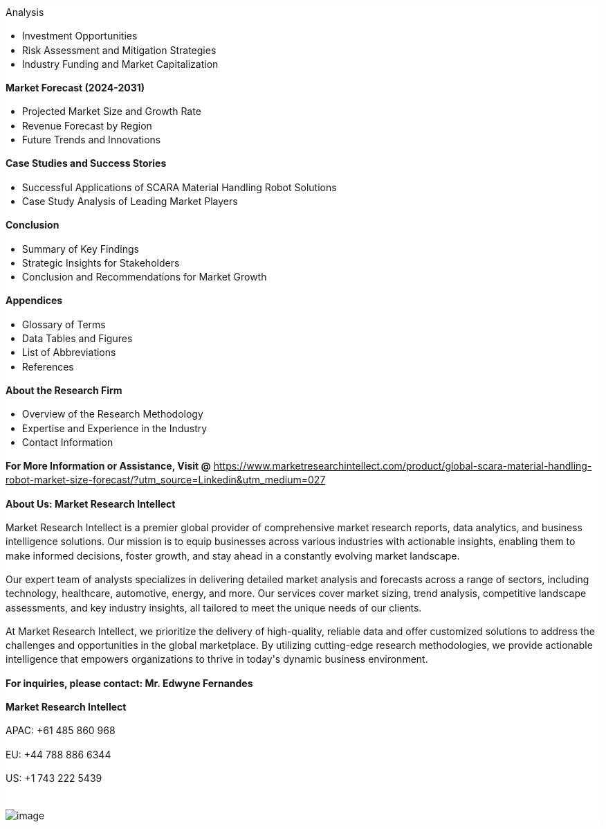 Analysis</strong></p><ul><li>Investment Opportunities</li><li>Risk Assessment and Mitigation Strategies</li><li>Industry Funding and Market Capitalization</li></ul><p><strong>Market Forecast (2024-2031)</strong></p><ul><li>Projected Market Size and Growth Rate</li><li>Revenue Forecast by Region</li><li>Future Trends and Innovations</li></ul><p><strong>Case Studies and Success Stories</strong></p><ul><li>Successful Applications of SCARA Material Handling Robot Solutions</li><li>Case Study Analysis of Leading Market Players</li></ul><p><strong>Conclusion</strong></p><ul><li>Summary of Key Findings</li><li>Strategic Insights for Stakeholders</li><li>Conclusion and Recommendations for Market Growth</li></ul><p><strong>Appendices</strong></p><ul><li>Glossary of Terms</li><li>Data Tables and Figures</li><li>List of Abbreviations</li><li>References</li></ul><p><strong>About the Research Firm</strong></p><ul><li>Overview of the Research Methodology</li><li>Expertise and Experience in the Industry</li><li>Contact Information</li></ul></div><div class="article-main__content" data-test-id="publishing-text-block"><p><span class="font-[700]"><strong>For More Information or Assistance, Visit @</strong>&nbsp;<a href="https://www.marketresearchintellect.com/product/global-scara-material-handling-robot-market-size-forecast/?utm_source=Linkedin&utm_medium=027">https://www.marketresearchintellect.com/product/global-scara-material-handling-robot-market-size-forecast/?utm_source=Linkedin&utm_medium=027</a></span></p><p><strong>About Us: Market Research Intellect</strong></p><p>Market Research Intellect is a premier global provider of comprehensive market research reports, data analytics, and business intelligence solutions. Our mission is to equip businesses across various industries with actionable insights, enabling them to make informed decisions, foster growth, and stay ahead in a constantly evolving market landscape.</p><p>Our expert team of analysts specializes in delivering detailed market analysis and forecasts across a range of sectors, including technology, healthcare, automotive, energy, and more. Our services cover market sizing, trend analysis, competitive landscape assessments, and key industry insights, all tailored to meet the unique needs of our clients.</p><p>At Market Research Intellect, we prioritize the delivery of high-quality, reliable data and offer customized solutions to address the challenges and opportunities in the global marketplace. By utilizing cutting-edge research methodologies, we provide actionable intelligence that empowers organizations to thrive in today's dynamic business environment.</p><p><strong>For inquiries, please contact: Mr. Edwyne Fernandes</strong></p><p><strong>Market Research Intellect</strong></p><p>APAC: +61 485 860 968</p><p>EU: +44 788 886 6344</p><p>US: +1 743 222 5439</p></div><div class="article-main__content" data-test-id="publishing-text-block">&nbsp;</div>
![image](https://github.com/user-attachments/assets/ea421e59-099e-4b3a-8e2b-50653e3a76d7)
